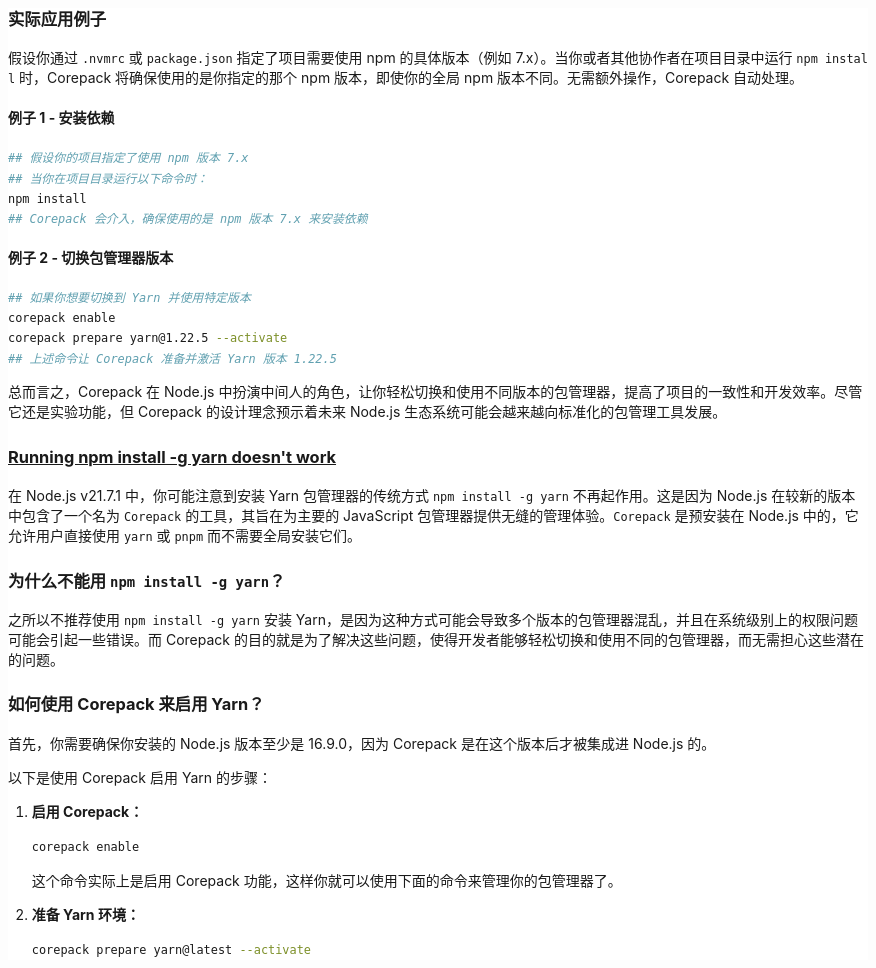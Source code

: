 ### 实际应用例子

假设你通过 `.nvmrc` 或 `package.json` 指定了项目需要使用 npm 的具体版本（例如 7.x）。当你或者其他协作者在项目目录中运行 `npm install` 时，Corepack 将确保使用的是你指定的那个 npm 版本，即使你的全局 npm 版本不同。无需额外操作，Corepack 自动处理。

#### 例子 1 - 安装依赖

```bash
## 假设你的项目指定了使用 npm 版本 7.x
## 当你在项目目录运行以下命令时：
npm install
## Corepack 会介入，确保使用的是 npm 版本 7.x 来安装依赖
```

#### 例子 2 - 切换包管理器版本

```bash
## 如果你想要切换到 Yarn 并使用特定版本
corepack enable
corepack prepare yarn@1.22.5 --activate
## 上述命令让 Corepack 准备并激活 Yarn 版本 1.22.5
```

总而言之，Corepack 在 Node.js 中扮演中间人的角色，让你轻松切换和使用不同版本的包管理器，提高了项目的一致性和开发效率。尽管它还是实验功能，但 Corepack 的设计理念预示着未来 Node.js 生态系统可能会越来越向标准化的包管理工具发展。

### [Running npm install -g yarn doesn't work](https://nodejs.org/docs/latest/api/corepack.html#running-npm-install--g-yarn-doesnt-work)

在 Node.js v21.7.1 中，你可能注意到安装 Yarn 包管理器的传统方式 `npm install -g yarn` 不再起作用。这是因为 Node.js 在较新的版本中包含了一个名为 `Corepack` 的工具，其旨在为主要的 JavaScript 包管理器提供无缝的管理体验。`Corepack` 是预安装在 Node.js 中的，它允许用户直接使用 `yarn` 或 `pnpm` 而不需要全局安装它们。

### 为什么不能用 `npm install -g yarn`？

之所以不推荐使用 `npm install -g yarn` 安装 Yarn，是因为这种方式可能会导致多个版本的包管理器混乱，并且在系统级别上的权限问题可能会引起一些错误。而 Corepack 的目的就是为了解决这些问题，使得开发者能够轻松切换和使用不同的包管理器，而无需担心这些潜在的问题。

### 如何使用 Corepack 来启用 Yarn？

首先，你需要确保你安装的 Node.js 版本至少是 16.9.0，因为 Corepack 是在这个版本后才被集成进 Node.js 的。

以下是使用 Corepack 启用 Yarn 的步骤：

1. **启用 Corepack：**

   ```sh
   corepack enable
   ```

   这个命令实际上是启用 Corepack 功能，这样你就可以使用下面的命令来管理你的包管理器了。

2. **准备 Yarn 环境：**

   ```sh
   corepack prepare yarn@latest --activate
   ```
